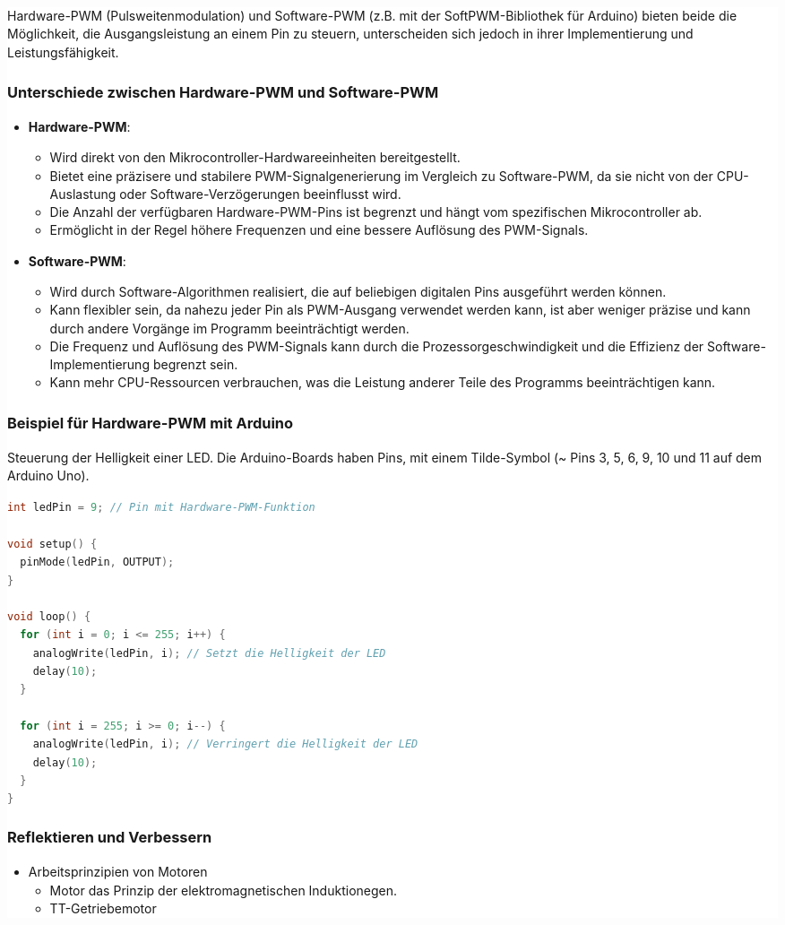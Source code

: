 Hardware-PWM (Pulsweitenmodulation) und Software-PWM (z.B. mit der SoftPWM-Bibliothek für Arduino) bieten beide die Möglichkeit, die Ausgangsleistung an einem Pin zu steuern, unterscheiden sich jedoch in ihrer Implementierung und Leistungsfähigkeit.

### Unterschiede zwischen Hardware-PWM und Software-PWM

- **Hardware-PWM**:
  - Wird direkt von den Mikrocontroller-Hardwareeinheiten bereitgestellt.
  - Bietet eine präzisere und stabilere PWM-Signalgenerierung im Vergleich zu Software-PWM, da sie nicht von der CPU-Auslastung oder Software-Verzögerungen beeinflusst wird.
  - Die Anzahl der verfügbaren Hardware-PWM-Pins ist begrenzt und hängt vom spezifischen Mikrocontroller ab.
  - Ermöglicht in der Regel höhere Frequenzen und eine bessere Auflösung des PWM-Signals.

- **Software-PWM**:
  - Wird durch Software-Algorithmen realisiert, die auf beliebigen digitalen Pins ausgeführt werden können.
  - Kann flexibler sein, da nahezu jeder Pin als PWM-Ausgang verwendet werden kann, ist aber weniger präzise und kann durch andere Vorgänge im Programm beeinträchtigt werden.
  - Die Frequenz und Auflösung des PWM-Signals kann durch die Prozessorgeschwindigkeit und die Effizienz der Software-Implementierung begrenzt sein.
  - Kann mehr CPU-Ressourcen verbrauchen, was die Leistung anderer Teile des Programms beeinträchtigen kann.

### Beispiel für Hardware-PWM mit Arduino

Steuerung der Helligkeit einer LED. Die Arduino-Boards haben Pins, mit einem Tilde-Symbol (~ Pins 3, 5, 6, 9, 10 und 11 auf dem Arduino Uno).

```c++
int ledPin = 9; // Pin mit Hardware-PWM-Funktion

void setup() {
  pinMode(ledPin, OUTPUT);
}

void loop() {
  for (int i = 0; i <= 255; i++) {
    analogWrite(ledPin, i); // Setzt die Helligkeit der LED
    delay(10);
  }
  
  for (int i = 255; i >= 0; i--) {
    analogWrite(ledPin, i); // Verringert die Helligkeit der LED
    delay(10);
  }
}
```

### Reflektieren und Verbessern

- Arbeitsprinzipien von Motoren
  - Motor  das Prinzip der elektromagnetischen Induktionegen.
  - TT-Getriebemotor
